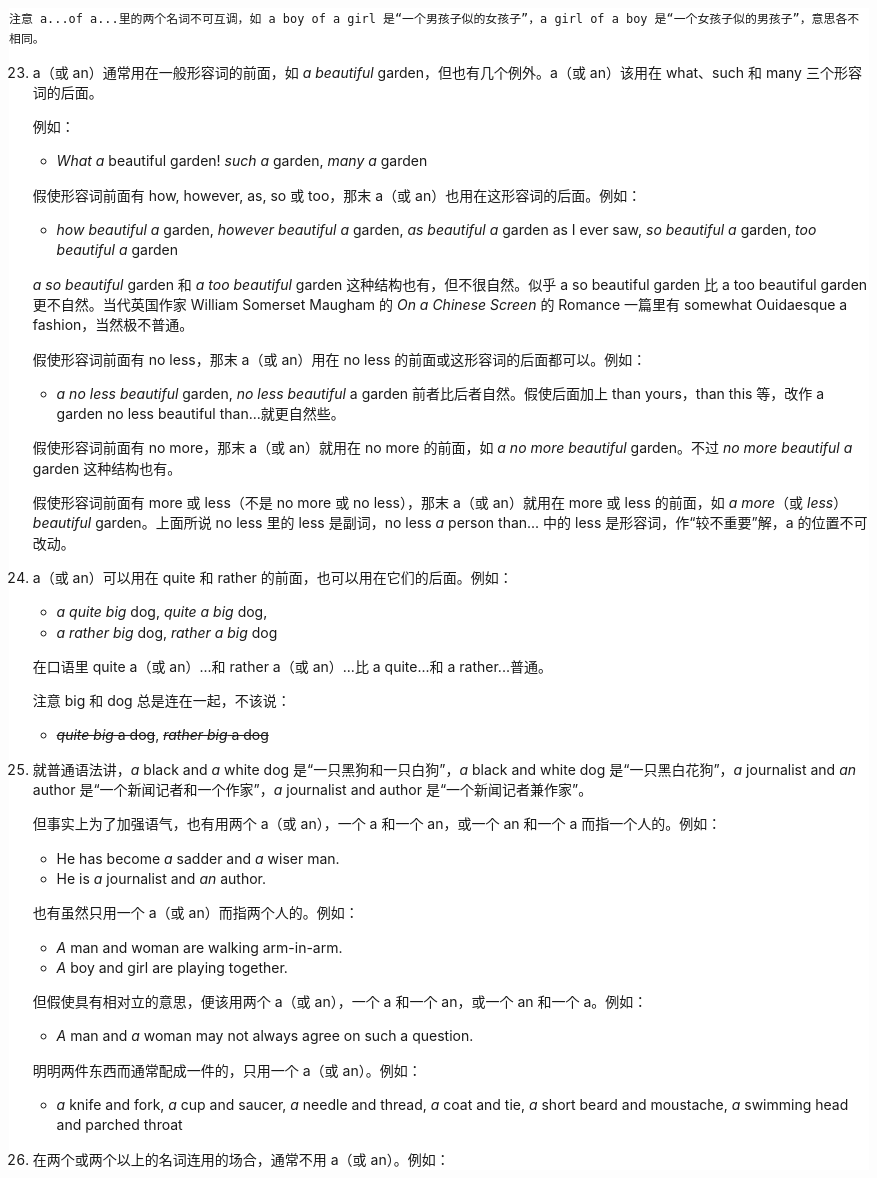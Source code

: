     注意 a...of a...里的两个名词不可互调，如 a boy of a girl 是“一个男孩子似的女孩子”，a girl of a boy 是“一个女孩子似的男孩子”，意思各不相同。

23. a（或 an）通常用在一般形容词的前面，如 *a beautiful* garden，但也有几个例外。a（或 an）该用在 what、such 和 many 三个形容词的后面。

    例如：

    - *What a* beautiful garden! *such a* garden, *many a* garden

    假使形容词前面有 how, however, as, so 或 too，那末 a（或 an）也用在这形容词的后面。例如：

    - *how beautiful a* garden, *however beautiful a* garden, *as beautiful a* garden as I ever saw, *so beautiful a* garden, *too beautiful a* garden

    *a so beautiful* garden 和 *a too beautiful* garden 这种结构也有，但不很自然。似乎 a so beautiful garden 比 a too beautiful garden 更不自然。当代英国作家 William Somerset Maugham 的 *On a Chinese Screen* 的 Romance 一篇里有 somewhat Ouidaesque a fashion，当然极不普通。

    假使形容词前面有 no less，那末 a（或 an）用在 no less 的前面或这形容词的后面都可以。例如：

    - *a no less beautiful* garden, *no less beautiful* a garden 前者比后者自然。假使后面加上 than yours，than this 等，改作 a garden no less beautiful than...就更自然些。

    假使形容词前面有 no more，那末 a（或 an）就用在 no more 的前面，如 *a no more beautiful* garden。不过 *no more beautiful a* garden 这种结构也有。

    假使形容词前面有 more 或 less（不是 no more 或 no less），那末 a（或 an）就用在 more 或 less 的前面，如 *a more*（或 *less*）*beautiful* garden。上面所说 no less 里的 less 是副词，no less *a* person than... 中的 less 是形容词，作“较不重要”解，a 的位置不可改动。

24. a（或 an）可以用在 quite 和 rather 的前面，也可以用在它们的后面。例如：

    - *a quite big* dog, *quite a big* dog,
    - *a rather big* dog, *rather a big* dog

    在口语里 quite a（或 an）...和 rather a（或 an）...比 a quite...和 a rather...普通。

    注意 big 和 dog 总是连在一起，不该说：

    - ~~*quite big* a dog~~, ~~*rather big* a dog~~

25. 就普通语法讲，*a* black and *a* white dog 是“一只黑狗和一只白狗”，*a* black and white dog 是“一只黑白花狗”，*a* journalist and *an* author 是“一个新闻记者和一个作家”，*a* journalist and author 是“一个新闻记者兼作家”。

    但事实上为了加强语气，也有用两个 a（或 an），一个 a 和一个 an，或一个 an 和一个 a 而指一个人的。例如：

    - He has become *a* sadder and *a* wiser man.
    - He is *a* journalist and *an* author.

    也有虽然只用一个 a（或 an）而指两个人的。例如：

    - *A* man and woman are walking arm-in-arm.
    - *A* boy and girl are playing together.

    但假使具有相对立的意思，便该用两个 a（或 an），一个 a 和一个 an，或一个 an 和一个 a。例如：

    - *A* man and *a* woman may not always agree on such a question.

    明明两件东西而通常配成一件的，只用一个 a（或 an）。例如：

    - *a* knife and fork, *a* cup and saucer, *a* needle and thread, *a* coat and tie, *a* short beard and moustache, *a* swimming head and parched throat

26. 在两个或两个以上的名词连用的场合，通常不用 a（或 an）。例如：
